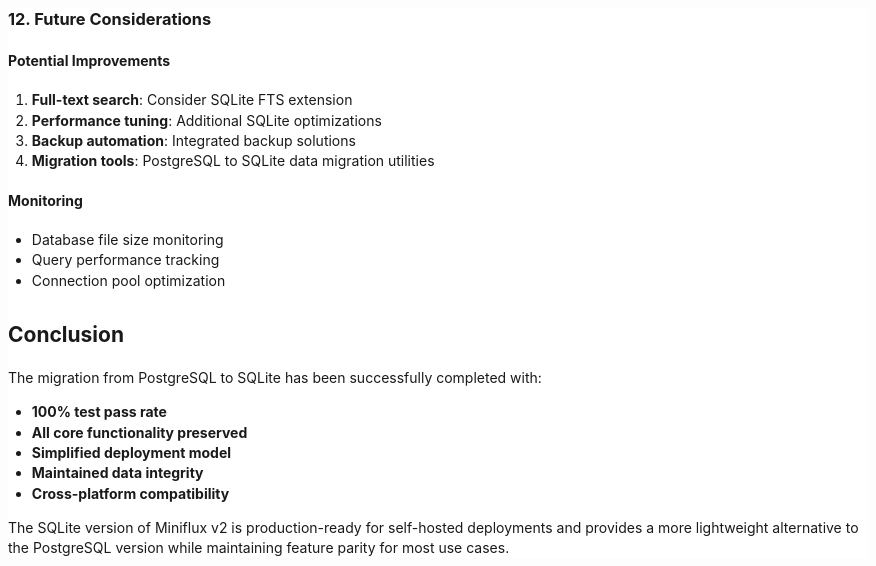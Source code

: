 ### 12. Future Considerations

#### Potential Improvements
1. **Full-text search**: Consider SQLite FTS extension
2. **Performance tuning**: Additional SQLite optimizations
3. **Backup automation**: Integrated backup solutions
4. **Migration tools**: PostgreSQL to SQLite data migration utilities

#### Monitoring
- Database file size monitoring
- Query performance tracking
- Connection pool optimization

## Conclusion

The migration from PostgreSQL to SQLite has been successfully completed with:
- **100% test pass rate**
- **All core functionality preserved**
- **Simplified deployment model**
- **Maintained data integrity**
- **Cross-platform compatibility**

The SQLite version of Miniflux v2 is production-ready for self-hosted deployments and provides a more lightweight alternative to the PostgreSQL version while maintaining feature parity for most use cases.
